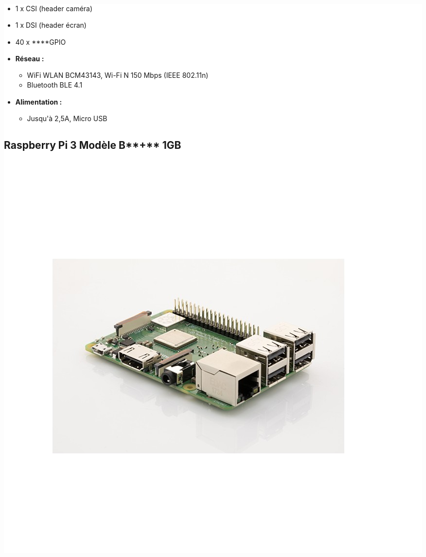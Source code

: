   * 1 x CSI \(header caméra\)
  * 1 x DSI \(header écran\)
  * 40 x ****GPIO

* **Réseau :** 
  * WiFi WLAN BCM43143,  Wi-Fi N 150 Mbps \(IEEE 802.11n\)
  * Bluetooth BLE 4.1
* **Alimentation :** 
  * Jusqu'à 2,5A, Micro USB

## Raspberry Pi 3 Modèle B**+** 1GB

![](/migration-images/compatibilite-materiels/raspberry-pi-3-modele-b1gb.jpg)
